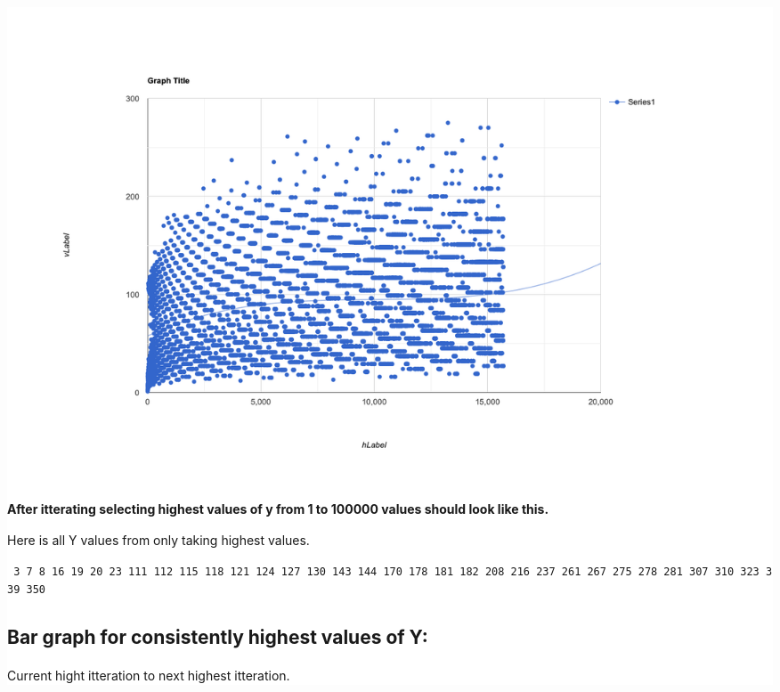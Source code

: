  <img width="824" alt="Dnd_1-1500" src="https://github.com/neeerob/CollatzConjecture/blob/main/scatter%20graph/scatter-plot-8.png">
 
 **After itterating selecting highest values of y from 1 to 100000 values should look like this.** 

Here is all Y values from only taking highest values. 


    
     3 7 8 16 19 20 23 111 112 115 118 121 124 127 130 143 144 170 178 181 182 208 216 237 261 267 275 278 281 307 310 323 339 350
    
    
  ## Bar graph for consistently highest values of Y:
  
  Current hight itteration to next highest itteration. 
 
